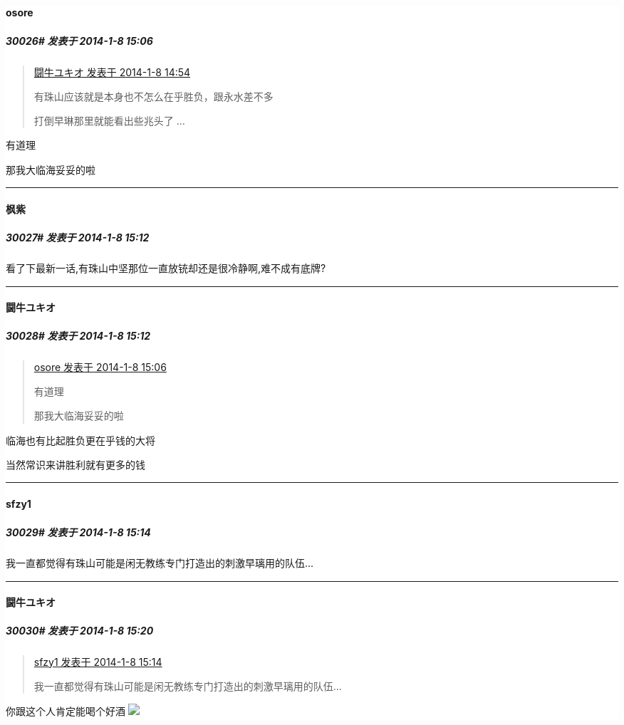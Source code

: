 ####  osore  
##### 30026#       发表于 2014-1-8 15:06


<blockquote><a href="httphttps://bbs.saraba1st.com/2b/forum.php?mod=redirect&amp;goto=findpost&amp;pid=24144226&amp;ptid=821720" target="_blank">闘牛ユキオ 发表于 2014-1-8 14:54</a>

有珠山应该就是本身也不怎么在乎胜负，跟永水差不多

打倒早琳那里就能看出些兆头了 ...</blockquote>
有道理

那我大临海妥妥的啦


-----

####  枫紫  
##### 30027#       发表于 2014-1-8 15:12


看了下最新一话,有珠山中坚那位一直放铳却还是很冷静啊,难不成有底牌?


-----

####  闘牛ユキオ  
##### 30028#       发表于 2014-1-8 15:12


<blockquote><a href="httphttps://bbs.saraba1st.com/2b/forum.php?mod=redirect&amp;goto=findpost&amp;pid=24144356&amp;ptid=821720" target="_blank">osore 发表于 2014-1-8 15:06</a>

有道理

那我大临海妥妥的啦</blockquote>
临海也有比起胜负更在乎钱的大将

当然常识来讲胜利就有更多的钱


-----

####  sfzy1  
##### 30029#       发表于 2014-1-8 15:14


我一直都觉得有珠山可能是闲无教练专门打造出的刺激早璃用的队伍...


-----

####  闘牛ユキオ  
##### 30030#       发表于 2014-1-8 15:20


<blockquote><a href="httphttps://bbs.saraba1st.com/2b/forum.php?mod=redirect&amp;goto=findpost&amp;pid=24144456&amp;ptid=821720" target="_blank">sfzy1 发表于 2014-1-8 15:14</a>

我一直都觉得有珠山可能是闲无教练专门打造出的刺激早璃用的队伍...</blockquote>
你跟这个人肯定能喝个好酒
<img src="http://image15.poco.cn/mypoco/myphoto/20140108/15/17327199420140108151957062.png" referrerpolicy="no-referrer">
